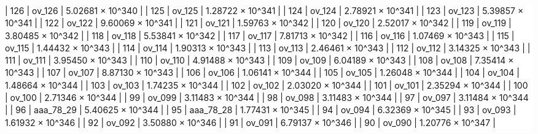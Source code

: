 | 126 | ov_126 | 5.02681 × 10^340 |
| 125 | ov_125 | 1.28722 × 10^341 |
| 124 | ov_124 | 2.78921 × 10^341 |
| 123 | ov_123 | 5.39857 × 10^341 |
| 122 | ov_122 | 9.60069 × 10^341 |
| 121 | ov_121 | 1.59763 × 10^342 |
| 120 | ov_120 | 2.52017 × 10^342 |
| 119 | ov_119 | 3.80485 × 10^342 |
| 118 | ov_118 | 5.53841 × 10^342 |
| 117 | ov_117 | 7.81713 × 10^342 |
| 116 | ov_116 | 1.07469 × 10^343 |
| 115 | ov_115 | 1.44432 × 10^343 |
| 114 | ov_114 | 1.90313 × 10^343 |
| 113 | ov_113 | 2.46461 × 10^343 |
| 112 | ov_112 | 3.14325 × 10^343 |
| 111 | ov_111 | 3.95450 × 10^343 |
| 110 | ov_110 | 4.91488 × 10^343 |
| 109 | ov_109 | 6.04189 × 10^343 |
| 108 | ov_108 | 7.35414 × 10^343 |
| 107 | ov_107 | 8.87130 × 10^343 |
| 106 | ov_106 | 1.06141 × 10^344 |
| 105 | ov_105 | 1.26048 × 10^344 |
| 104 | ov_104 | 1.48664 × 10^344 |
| 103 | ov_103 | 1.74235 × 10^344 |
| 102 | ov_102 | 2.03020 × 10^344 |
| 101 | ov_101 | 2.35294 × 10^344 |
| 100 | ov_100 | 2.71346 × 10^344 |
| 99 | ov_099 | 3.11483 × 10^344 |
| 98 | ov_098 | 3.11483 × 10^344 |
| 97 | ov_097 | 3.11484 × 10^344 |
| 96 | aaa_78_29 | 5.40625 × 10^344 |
| 95 | aaa_78_28 | 1.77431 × 10^345 |
| 94 | ov_094 | 6.32369 × 10^345 |
| 93 | ov_093 | 1.61932 × 10^346 |
| 92 | ov_092 | 3.50880 × 10^346 |
| 91 | ov_091 | 6.79137 × 10^346 |
| 90 | ov_090 | 1.20776 × 10^347 |